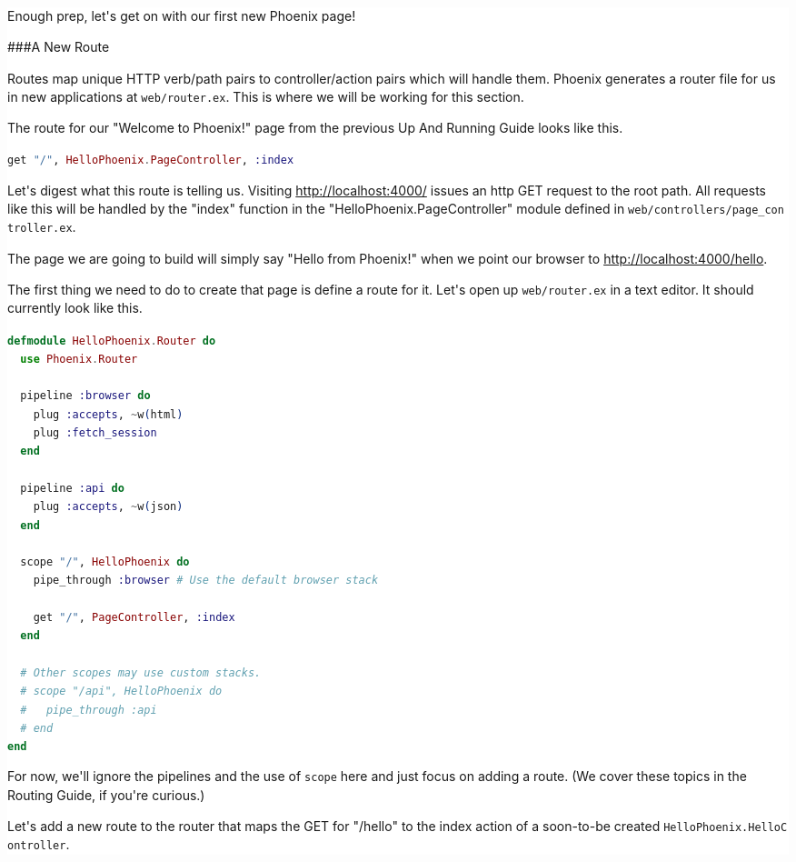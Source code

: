 Enough prep, let's get on with our first new Phoenix page!


###A New Route

Routes map unique HTTP verb/path pairs to controller/action pairs which will handle them. Phoenix generates a router file for us in new applications at `web/router.ex`. This is where we will be working for this section.

The route for our "Welcome to Phoenix!" page from the previous Up And Running Guide looks like this.
```elixir
get "/", HelloPhoenix.PageController, :index
```
Let's digest what this route is telling us. Visiting [http://localhost:4000/](http://localhost:4000/) issues an http GET request to the root path. All requests like this will be handled by the "index" function in the "HelloPhoenix.PageController" module defined in `web/controllers/page_controller.ex`.

The page we are going to build will simply say "Hello from Phoenix!" when we point our browser to [http://localhost:4000/hello](http://localhost:4000/hello).

The first thing we need to do to create that page is define a route for it. Let's open up `web/router.ex` in a text editor. It should currently look like this.

```elixir
defmodule HelloPhoenix.Router do
  use Phoenix.Router

  pipeline :browser do
    plug :accepts, ~w(html)
    plug :fetch_session
  end

  pipeline :api do
    plug :accepts, ~w(json)
  end

  scope "/", HelloPhoenix do
    pipe_through :browser # Use the default browser stack

    get "/", PageController, :index
  end

  # Other scopes may use custom stacks.
  # scope "/api", HelloPhoenix do
  #   pipe_through :api
  # end
end
```

For now, we'll ignore the pipelines and the use of `scope` here and just focus on adding a route. (We cover these topics in the Routing Guide, if you're curious.)

Let's add a new route to the router that maps the GET for "/hello" to the index action of a soon-to-be created `HelloPhoenix.HelloController`.
